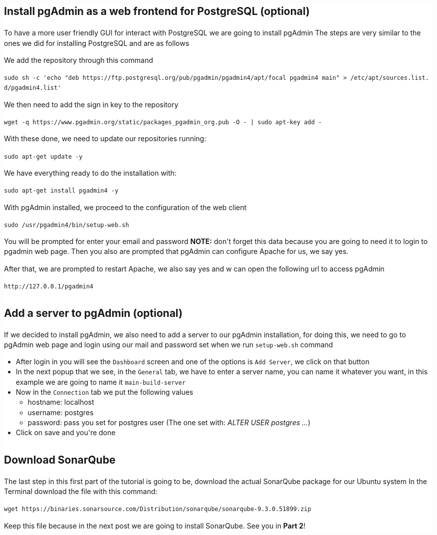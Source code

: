## Install pgAdmin as a web frontend for PostgreSQL (optional)
To have a more user friendly GUI for interact with PostgreSQL we are going to install pgAdmin
The steps are very similar to the ones we did for installing PostgreSQL and are as follows

We add the repository through this command
```
sudo sh -c 'echo "deb https://ftp.postgresql.org/pub/pgadmin/pgadmin4/apt/focal pgadmin4 main" > /etc/apt/sources.list.d/pgadmin4.list'
```
We then need to add the sign in key to the repository
```
wget -q https://www.pgadmin.org/static/packages_pgadmin_org.pub -O - | sudo apt-key add -
```
With these done, we need to update our repositories running:
```
sudo apt-get update -y
```
We have everything ready to do the installation with:
```
sudo apt-get install pgadmin4 -y
```
With pgAdmin installed, we proceed to the configuration of the web client
```
sudo /usr/pgadmin4/bin/setup-web.sh
```
You will be prompted for enter your email and password **NOTE:** don't forget this data because you are going to need it to login to pgadmin web page. Then you also are prompted that pgAdmin can configure Apache for us, we say yes.

After that, we are prompted to restart Apache, we also say yes and w can open the following url to access pgAdmin
```
http://127.0.0.1/pgadmin4
```

## Add a server to pgAdmin (optional)
If we decided to install pgAdmin, we also need to add a server to our pgAdmin installation, for doing this, we need to go to pgAdmin web page and login using our mail and password set when we run `setup-web.sh` command

* After login in you will see the `Dashboard` screen and one of the options is `Add Server`, we click on that button
* In the next popup that we see, in the `General` tab, we have to enter a server name, you can name it whatever you want, in this example we are going to name it `main-build-server`
* Now in the `Connection` tab we put the following values
    * hostname: localhost 
    * username: postgres
    * password: pass you set for postgres user (The one set with: *ALTER USER postgres ...*)
* Click on save and you're done

## Download SonarQube
The last step in this first part of the tutorial is going to be, download the actual SonarQube package for our Ubuntu system
In the Terminal download the file with this command:
```
wget https://binaries.sonarsource.com/Distribution/sonarqube/sonarqube-9.3.0.51899.zip
```

Keep this file because in the next post we are going to install SonarQube. See you in **Part 2**!